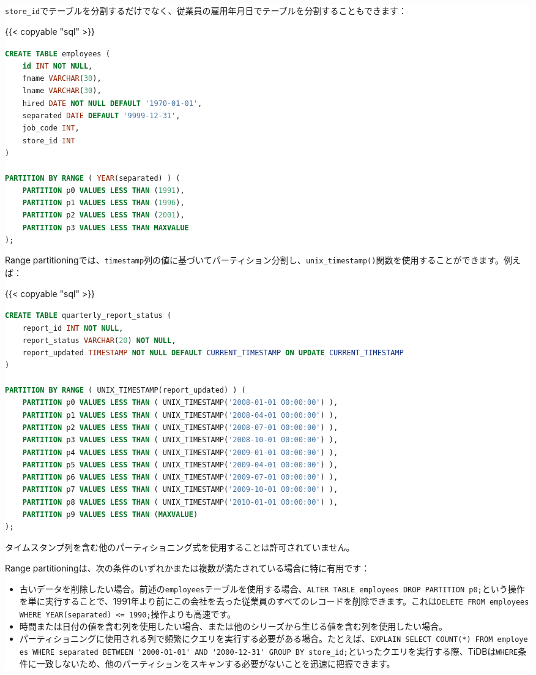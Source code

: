 `store_id`でテーブルを分割するだけでなく、従業員の雇用年月日でテーブルを分割することもできます：

{{< copyable "sql" >}}

```sql
CREATE TABLE employees (
    id INT NOT NULL,
    fname VARCHAR(30),
    lname VARCHAR(30),
    hired DATE NOT NULL DEFAULT '1970-01-01',
    separated DATE DEFAULT '9999-12-31',
    job_code INT,
    store_id INT
)

PARTITION BY RANGE ( YEAR(separated) ) (
    PARTITION p0 VALUES LESS THAN (1991),
    PARTITION p1 VALUES LESS THAN (1996),
    PARTITION p2 VALUES LESS THAN (2001),
    PARTITION p3 VALUES LESS THAN MAXVALUE
);
```

Range partitioningでは、`timestamp`列の値に基づいてパーティション分割し、`unix_timestamp()`関数を使用することができます。例えば：

{{< copyable "sql" >}}

```sql
CREATE TABLE quarterly_report_status (
    report_id INT NOT NULL,
    report_status VARCHAR(20) NOT NULL,
    report_updated TIMESTAMP NOT NULL DEFAULT CURRENT_TIMESTAMP ON UPDATE CURRENT_TIMESTAMP
)

PARTITION BY RANGE ( UNIX_TIMESTAMP(report_updated) ) (
    PARTITION p0 VALUES LESS THAN ( UNIX_TIMESTAMP('2008-01-01 00:00:00') ),
    PARTITION p1 VALUES LESS THAN ( UNIX_TIMESTAMP('2008-04-01 00:00:00') ),
    PARTITION p2 VALUES LESS THAN ( UNIX_TIMESTAMP('2008-07-01 00:00:00') ),
    PARTITION p3 VALUES LESS THAN ( UNIX_TIMESTAMP('2008-10-01 00:00:00') ),
    PARTITION p4 VALUES LESS THAN ( UNIX_TIMESTAMP('2009-01-01 00:00:00') ),
    PARTITION p5 VALUES LESS THAN ( UNIX_TIMESTAMP('2009-04-01 00:00:00') ),
    PARTITION p6 VALUES LESS THAN ( UNIX_TIMESTAMP('2009-07-01 00:00:00') ),
    PARTITION p7 VALUES LESS THAN ( UNIX_TIMESTAMP('2009-10-01 00:00:00') ),
    PARTITION p8 VALUES LESS THAN ( UNIX_TIMESTAMP('2010-01-01 00:00:00') ),
    PARTITION p9 VALUES LESS THAN (MAXVALUE)
);
```

タイムスタンプ列を含む他のパーティショニング式を使用することは許可されていません。

Range partitioningは、次の条件のいずれかまたは複数が満たされている場合に特に有用です：

* 古いデータを削除したい場合。前述の`employees`テーブルを使用する場合、`ALTER TABLE employees DROP PARTITION p0;`という操作を単に実行することで、1991年より前にこの会社を去った従業員のすべてのレコードを削除できます。これは`DELETE FROM employees WHERE YEAR(separated) <= 1990;`操作よりも高速です。
* 時間または日付の値を含む列を使用したい場合、または他のシリーズから生じる値を含む列を使用したい場合。
* パーティショニングに使用される列で頻繁にクエリを実行する必要がある場合。たとえば、`EXPLAIN SELECT COUNT(*) FROM employees WHERE separated BETWEEN '2000-01-01' AND '2000-12-31' GROUP BY store_id;`といったクエリを実行する際、TiDBは`WHERE`条件に一致しないため、他のパーティションをスキャンする必要がないことを迅速に把握できます。
